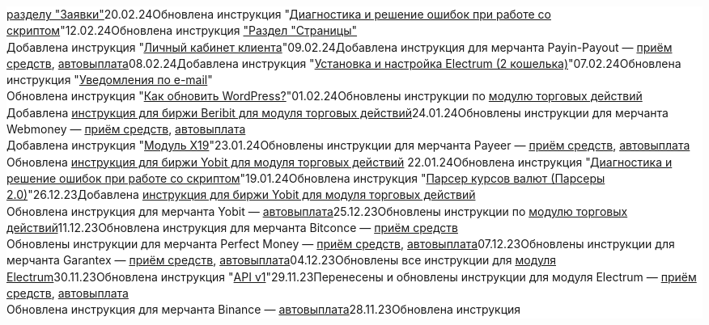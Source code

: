 <a href="https://premium.gitbook.io/main/osnovnye-nastroiki/vneshnii-vid/razdel-zayavki">разделу "Заявки"</a></td></tr><tr><td>20.02.24</td><td>Обновлена инструкция "<a href="https://premium.gitbook.io/main/osnovnye-nastroiki/faq/diagnostika-i-reshenie-oshibok-pri-rabote-so-skriptom">Диагностика и решение ошибок при работе со скриптом</a>"</td></tr><tr><td>12.02.24</td><td>Обновлена инструкция <a href="https://premium.gitbook.io/main/osnovnye-nastroiki/vneshnii-vid/razdel-stranicy">"Раздел "Страницы"</a><br>Добавлена инструкция "<a href="https://premium.gitbook.io/main/osnovnye-nastroiki/vneshnii-vid/lichnyi-kabinet-klienta">Личный кабинет клиента</a>"</td></tr><tr><td>09.02.24</td><td>Добавлена инструкция для мерчанта Payin-Payout — <a href="https://premium.gitbook.io/main/osnovnye-nastroiki/merchanty-i-avtovyplaty/merchanty/payin-payout">приём средств</a>, <a href="https://premium.gitbook.io/main/osnovnye-nastroiki/merchanty-i-avtovyplaty/avtovyplaty/payin-payout">автовыплата</a></td></tr><tr><td>08.02.24</td><td>Добавлена инструкция "<a href="https://premium.gitbook.io/main/osnovnye-nastroiki/modul-electrum/ustanovka-i-nastroika-electrum-2-koshelka">Установка и настройка Electrum (2 кошелька)</a>"</td></tr><tr><td>07.02.24</td><td>Обновлена инструкция "<a href="https://premium.gitbook.io/main/osnovnye-nastroiki/uvedomleniya-administratoram-i-polzovatelyam/uvedomleniya-po-e-mail">Уведомления по e-mail</a>"<br>Обновлена инструкция "<a href="https://premium.gitbook.io/main/osnovnye-nastroiki/faq/kak-obnovit-wordpress">Как обновить WordPress?</a>"</td></tr><tr><td>01.02.24</td><td>Обновлены инструкции по <a href="https://premium.gitbook.io/main/osnovnye-nastroiki/modul-torgovye-deistviya">модулю торговых действий</a><br>Добавлена <a href="https://premium.gitbook.io/main/osnovnye-nastroiki/modul-torgovye-deistviya/sozdanie-torgovogo-deistviya/beribit">инструкция для биржи Beribit для модуля торговых действий</a></td></tr><tr><td>24.01.24</td><td>Обновлены инструкции для мерчанта Webmoney — <a href="https://premium.gitbook.io/main/osnovnye-nastroiki/merchanty-i-avtovyplaty/merchanty/webmoney">приём средств</a>, <a href="https://premium.gitbook.io/main/osnovnye-nastroiki/merchanty-i-avtovyplaty/avtovyplaty/webmoney">автовыплата</a><br>Добавлена инструкция "<a href="https://premium.gitbook.io/main/osnovnye-nastroiki/merchanty-i-avtovyplaty/merchanty/webmoney/x19">Модуль X19</a>"</td></tr><tr><td>23.01.24</td><td>Обновлены инструкции для мерчанта Payeer — <a href="https://premium.gitbook.io/main/osnovnye-nastroiki/merchanty-i-avtovyplaty/merchanty/payeer">приём средств</a>, <a href="https://premium.gitbook.io/main/osnovnye-nastroiki/merchanty-i-avtovyplaty/avtovyplaty/payeer">автовыплата</a><br>Обновлена <a href="https://premium.gitbook.io/main/osnovnye-nastroiki/modul-torgovye-deistviya/sozdanie-torgovogo-deistviya/yobit">инструкция для биржи Yobit для модуля торговых действий</a> </td></tr><tr><td>22.01.24</td><td>Обновлена инструкция "<a href="https://premium.gitbook.io/main/osnovnye-nastroiki/faq/diagnostika-i-reshenie-oshibok-pri-rabote-so-skriptom">Диагностика и решение ошибок при работе со скриптом</a>"</td></tr><tr><td>19.01.24</td><td>Обновлена инструкция "<a href="https://premium.gitbook.io/main/osnovnye-nastroiki/kursy-valyut/parser-kursov-valyut-parsery-2.0">Парсер курсов валют (Парсеры 2.0)</a>"</td></tr><tr><td>26.12.23</td><td>Добавлена <a href="https://premium.gitbook.io/main/osnovnye-nastroiki/modul-torgovye-deistviya/sozdanie-torgovogo-deistviya/yobit">инструкция для биржи Yobit для модуля торговых действий</a><br>Обновлена инструкция для мерчанта Yobit — <a href="https://premium.gitbook.io/main/osnovnye-nastroiki/merchanty-i-avtovyplaty/avtovyplaty/yobit">автовыплата</a></td></tr><tr><td>25.12.23</td><td>Обновлены инструкции по <a href="https://premium.gitbook.io/main/osnovnye-nastroiki/modul-torgovye-deistviya">модулю торговых действий</a></td></tr><tr><td>11.12.23</td><td>Обновлена инструкция для мерчанта Bitconce — <a href="https://premium.gitbook.io/rukovodstvo-polzovatelya/osnovnye-nastroiki/merchanty-i-avtovyplaty/merchanty/bitconce-card-link">приём средств</a><br>Обновлены инструкции для мерчанта Perfect Money — <a href="https://premium.gitbook.io/main/osnovnye-nastroiki/merchanty-i-avtovyplaty/merchanty/perfect-money">приём средств</a>, <a href="https://premium.gitbook.io/main/osnovnye-nastroiki/merchanty-i-avtovyplaty/avtovyplaty/perfect-money">автовыплата</a></td></tr><tr><td>07.12.23</td><td>Обновлены инструкции для мерчанта Garantex — <a href="https://premium.gitbook.io/rukovodstvo-polzovatelya/osnovnye-nastroiki/merchanty-i-avtovyplaty/merchanty/garantex">приём средств</a>, <a href="https://premium.gitbook.io/rukovodstvo-polzovatelya/osnovnye-nastroiki/merchanty-i-avtovyplaty/avtovyplaty/garantex-crypto-fiat">автовыплата</a></td></tr><tr><td>04.12.23</td><td>Обновлены все инструкции для <a href="https://premium.gitbook.io/rukovodstvo-polzovatelya/osnovnye-nastroiki/modul-electrum">модуля Electrum</a></td></tr><tr><td>30.11.23</td><td>Обновлена инструкция "<a href="https://premium.gitbook.io/rukovodstvo-polzovatelya/api-premium-exchanger/api-v1">API v1</a>"</td></tr><tr><td>29.11.23</td><td>Перенесены и обновлены инструкции для модуля Electrum — <a href="https://premium.gitbook.io/rukovodstvo-polzovatelya/osnovnye-nastroiki/merchanty-i-avtovyplaty/merchanty/electrum">приём средств</a>, <a href="https://premium.gitbook.io/rukovodstvo-polzovatelya/osnovnye-nastroiki/merchanty-i-avtovyplaty/avtovyplaty/electrum">автовыплата</a><br>Обновлена инструкция для мерчанта Binance — <a href="https://premium.gitbook.io/rukovodstvo-polzovatelya/osnovnye-nastroiki/merchanty-i-avtovyplaty/avtovyplaty/binance">автовыплата</a></td></tr><tr><td>28.11.23</td><td>Обновлена инструкция